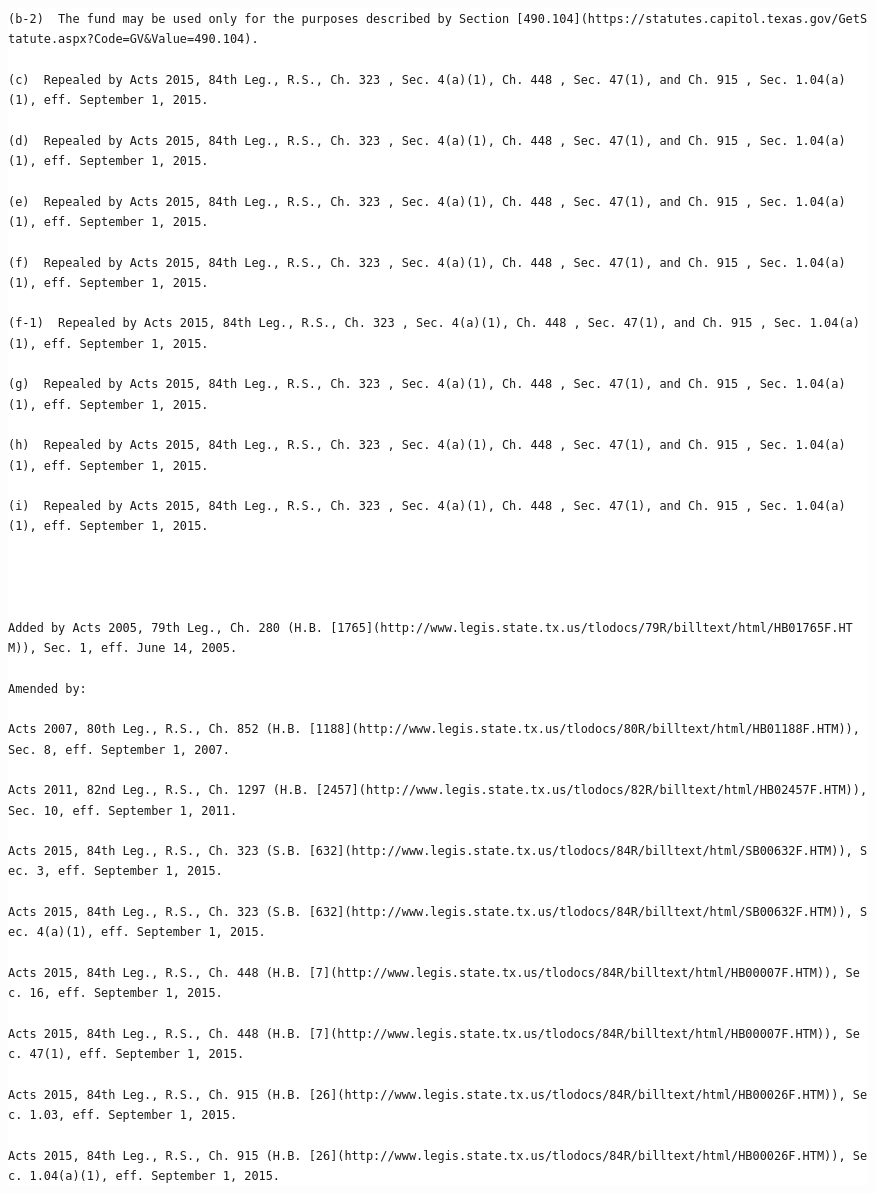     (b-2)  The fund may be used only for the purposes described by Section [490.104](https://statutes.capitol.texas.gov/GetStatute.aspx?Code=GV&Value=490.104).
    
    (c)  Repealed by Acts 2015, 84th Leg., R.S., Ch. 323 , Sec. 4(a)(1), Ch. 448 , Sec. 47(1), and Ch. 915 , Sec. 1.04(a)(1), eff. September 1, 2015.
    
    (d)  Repealed by Acts 2015, 84th Leg., R.S., Ch. 323 , Sec. 4(a)(1), Ch. 448 , Sec. 47(1), and Ch. 915 , Sec. 1.04(a)(1), eff. September 1, 2015.
    
    (e)  Repealed by Acts 2015, 84th Leg., R.S., Ch. 323 , Sec. 4(a)(1), Ch. 448 , Sec. 47(1), and Ch. 915 , Sec. 1.04(a)(1), eff. September 1, 2015.
    
    (f)  Repealed by Acts 2015, 84th Leg., R.S., Ch. 323 , Sec. 4(a)(1), Ch. 448 , Sec. 47(1), and Ch. 915 , Sec. 1.04(a)(1), eff. September 1, 2015.
    
    (f-1)  Repealed by Acts 2015, 84th Leg., R.S., Ch. 323 , Sec. 4(a)(1), Ch. 448 , Sec. 47(1), and Ch. 915 , Sec. 1.04(a)(1), eff. September 1, 2015.
    
    (g)  Repealed by Acts 2015, 84th Leg., R.S., Ch. 323 , Sec. 4(a)(1), Ch. 448 , Sec. 47(1), and Ch. 915 , Sec. 1.04(a)(1), eff. September 1, 2015.
    
    (h)  Repealed by Acts 2015, 84th Leg., R.S., Ch. 323 , Sec. 4(a)(1), Ch. 448 , Sec. 47(1), and Ch. 915 , Sec. 1.04(a)(1), eff. September 1, 2015.
    
    (i)  Repealed by Acts 2015, 84th Leg., R.S., Ch. 323 , Sec. 4(a)(1), Ch. 448 , Sec. 47(1), and Ch. 915 , Sec. 1.04(a)(1), eff. September 1, 2015.
    
    
    
    
    Added by Acts 2005, 79th Leg., Ch. 280 (H.B. [1765](http://www.legis.state.tx.us/tlodocs/79R/billtext/html/HB01765F.HTM)), Sec. 1, eff. June 14, 2005.
    
    Amended by: 
    
    Acts 2007, 80th Leg., R.S., Ch. 852 (H.B. [1188](http://www.legis.state.tx.us/tlodocs/80R/billtext/html/HB01188F.HTM)), Sec. 8, eff. September 1, 2007.
    
    Acts 2011, 82nd Leg., R.S., Ch. 1297 (H.B. [2457](http://www.legis.state.tx.us/tlodocs/82R/billtext/html/HB02457F.HTM)), Sec. 10, eff. September 1, 2011.
    
    Acts 2015, 84th Leg., R.S., Ch. 323 (S.B. [632](http://www.legis.state.tx.us/tlodocs/84R/billtext/html/SB00632F.HTM)), Sec. 3, eff. September 1, 2015.
    
    Acts 2015, 84th Leg., R.S., Ch. 323 (S.B. [632](http://www.legis.state.tx.us/tlodocs/84R/billtext/html/SB00632F.HTM)), Sec. 4(a)(1), eff. September 1, 2015.
    
    Acts 2015, 84th Leg., R.S., Ch. 448 (H.B. [7](http://www.legis.state.tx.us/tlodocs/84R/billtext/html/HB00007F.HTM)), Sec. 16, eff. September 1, 2015.
    
    Acts 2015, 84th Leg., R.S., Ch. 448 (H.B. [7](http://www.legis.state.tx.us/tlodocs/84R/billtext/html/HB00007F.HTM)), Sec. 47(1), eff. September 1, 2015.
    
    Acts 2015, 84th Leg., R.S., Ch. 915 (H.B. [26](http://www.legis.state.tx.us/tlodocs/84R/billtext/html/HB00026F.HTM)), Sec. 1.03, eff. September 1, 2015.
    
    Acts 2015, 84th Leg., R.S., Ch. 915 (H.B. [26](http://www.legis.state.tx.us/tlodocs/84R/billtext/html/HB00026F.HTM)), Sec. 1.04(a)(1), eff. September 1, 2015.
    
    
    
    
